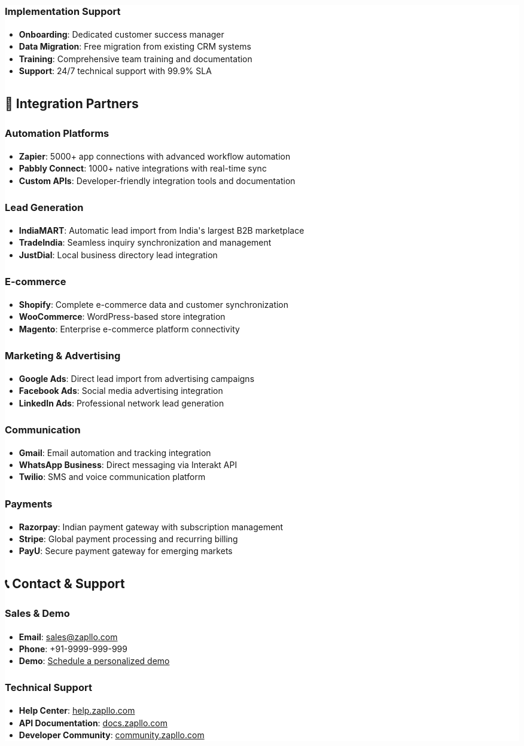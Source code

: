 ### Implementation Support
- **Onboarding**: Dedicated customer success manager
- **Data Migration**: Free migration from existing CRM systems
- **Training**: Comprehensive team training and documentation
- **Support**: 24/7 technical support with 99.9% SLA

## 🔧 Integration Partners

### Automation Platforms
- **Zapier**: 5000+ app connections with advanced workflow automation
- **Pabbly Connect**: 1000+ native integrations with real-time sync
- **Custom APIs**: Developer-friendly integration tools and documentation

### Lead Generation
- **IndiaMART**: Automatic lead import from India's largest B2B marketplace
- **TradeIndia**: Seamless inquiry synchronization and management
- **JustDial**: Local business directory lead integration

### E-commerce
- **Shopify**: Complete e-commerce data and customer synchronization
- **WooCommerce**: WordPress-based store integration
- **Magento**: Enterprise e-commerce platform connectivity

### Marketing & Advertising
- **Google Ads**: Direct lead import from advertising campaigns
- **Facebook Ads**: Social media advertising integration
- **LinkedIn Ads**: Professional network lead generation

### Communication
- **Gmail**: Email automation and tracking integration
- **WhatsApp Business**: Direct messaging via Interakt API
- **Twilio**: SMS and voice communication platform

### Payments
- **Razorpay**: Indian payment gateway with subscription management
- **Stripe**: Global payment processing and recurring billing
- **PayU**: Secure payment gateway for emerging markets

## 📞 Contact & Support

### Sales & Demo
- **Email**: sales@zapllo.com
- **Phone**: +91-9999-999-999
- **Demo**: [Schedule a personalized demo](https://crm.zapllo.com/demo)

### Technical Support
- **Help Center**: [help.zapllo.com](https://help.zapllo.com)
- **API Documentation**: [docs.zapllo.com](https://docs.zapllo.com)
- **Developer Community**: [community.zapllo.com](https://community.zapllo.com)
